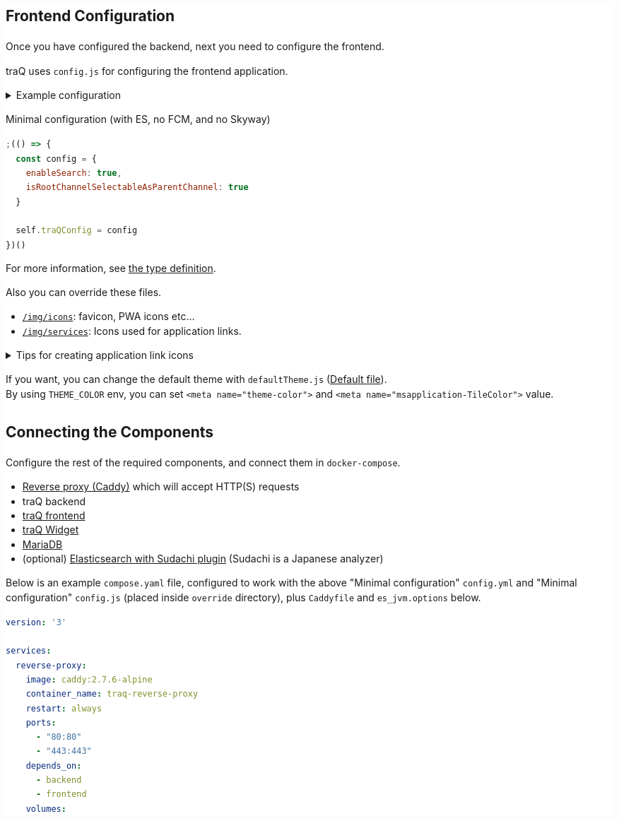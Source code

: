 ## Frontend Configuration

Once you have configured the backend, next you need to configure the frontend.

traQ uses `config.js` for configuring the frontend application.

<details><summary>Example configuration</summary></details>

Minimal configuration (with ES, no FCM, and no Skyway)

```js
;(() => {
  const config = {
    enableSearch: true,
    isRootChannelSelectableAsParentChannel: true
  }

  self.traQConfig = config
})()
```

For more information, see [the type definition](https://github.com/traPtitech/traQ_S-UI/blob/master/src/types/config.d.ts).

Also you can override these files.
- [`/img/icons`](https://github.com/traPtitech/traQ_S-UI/tree/master/public/img/icons): favicon, PWA icons etc...
- [`/img/services`](https://github.com/traPtitech/traQ_S-UI/tree/master/public/img/services): Icons used for application links.

<details><summary>Tips for creating application link icons</summary></details>

If you want, you can change the default theme with `defaultTheme.js` ([Default file](https://github.com/traPtitech/traQ_S-UI/blob/master/public/defaultTheme.js)).  
By using `THEME_COLOR` env, you can set `<meta name="theme-color">` and `<meta name="msapplication-TileColor">` value.

## Connecting the Components

Configure the rest of the required components, and connect them in `docker-compose`.

- [Reverse proxy (Caddy)](https://hub.docker.com/_/caddy) which will accept HTTP(S) requests
- traQ backend
- [traQ frontend](https://github.com/traPtitech/traQ_S-UI)
- [traQ Widget](https://github.com/traPtitech/traQ-Widget)
- [MariaDB](https://hub.docker.com/_/mariadb)
- (optional) [Elasticsearch with Sudachi plugin](https://github.com/orgs/traPtitech/packages/container/package/es-with-sudachi) (Sudachi is a Japanese analyzer)

Below is an example `compose.yaml` file, configured to work with the above "Minimal configuration" `config.yml` and "Minimal configuration" `config.js` (placed inside `override` directory), plus `Caddyfile` and `es_jvm.options` below.

```yaml
version: '3'

services:
  reverse-proxy:
    image: caddy:2.7.6-alpine
    container_name: traq-reverse-proxy
    restart: always
    ports:
      - "80:80"
      - "443:443"
    depends_on:
      - backend
      - frontend
    volumes:
```